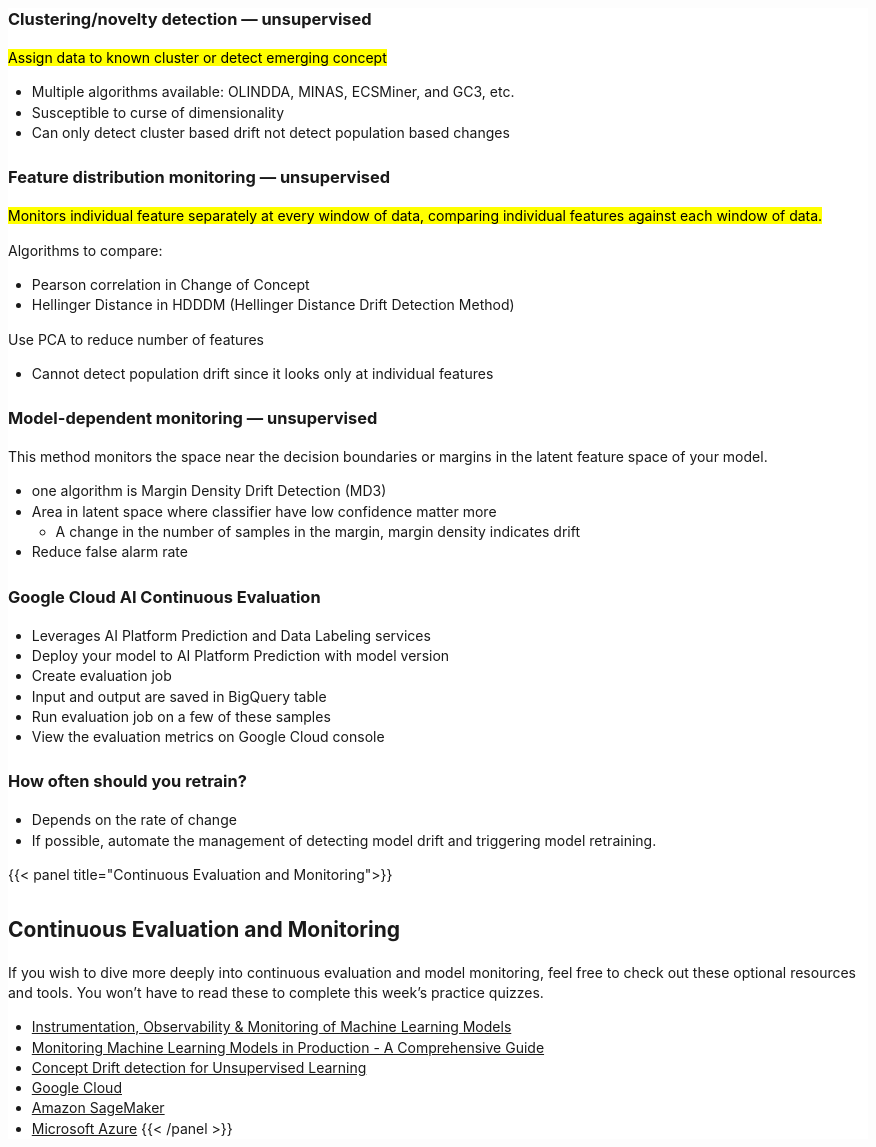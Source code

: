 ### Clustering/novelty detection — unsupervised

<mark class="y">Assign data to known cluster or detect emerging concept</mark>

- Multiple algorithms available: OLINDDA, MINAS, ECSMiner, and GC3, etc.
- Susceptible to curse of dimensionality
- Can only detect cluster based drift not detect population based changes

### Feature distribution monitoring — unsupervised

<mark class="y">Monitors individual feature separately at every window of data, comparing individual features against each window of data.</mark>

Algorithms to compare:

- Pearson correlation in Change of Concept
- Hellinger Distance in HDDDM (Hellinger Distance Drift Detection Method)

Use PCA to reduce number of features

- Cannot detect population drift since it looks only at individual features

### Model-dependent monitoring — unsupervised

This method monitors the space near the decision boundaries or margins in the latent feature space of your model.

- one algorithm is Margin Density Drift Detection (MD3)
- Area in latent space where classifier have low confidence matter more
    - A change in the number of samples in the margin, margin density indicates drift
- Reduce false alarm rate

### Google Cloud AI Continuous Evaluation

- Leverages AI Platform Prediction and Data Labeling services
- Deploy your model to AI Platform Prediction with model version
- Create evaluation job
- Input and output are saved in BigQuery table
- Run evaluation job on a few of these samples
- View the evaluation metrics on Google Cloud console

### How often should you retrain?

- Depends on the rate of change
- If possible, automate the management of detecting model drift and triggering model retraining.

{{< panel title="Continuous Evaluation and Monitoring">}}
## Continuous Evaluation and Monitoring

If you wish to dive more deeply into continuous evaluation and model monitoring, feel free to check out these optional resources and tools. You won’t have to read these to complete this week’s practice quizzes.

- [Instrumentation, Observability & Monitoring of Machine Learning Models](https://www.infoq.com/presentations/instrumentation-observability-monitoring-ml/)
- [Monitoring Machine Learning Models in Production - A Comprehensive Guide](https://christophergs.com/machine%20learning/2020/03/14/how-to-monitor-machine-learning-models/)
- [Concept Drift detection for Unsupervised Learning](https://arxiv.org/pdf/1704.00023.pdf)
- [Google Cloud](https://cloud.google.com/ai-platform/prediction/docs/continuous-evaluation)
- [Amazon SageMaker](https://aws.amazon.com/sagemaker/model-monitor/)
- [Microsoft Azure](https://docs.microsoft.com/en-us/azure/machine-learning/how-to-monitor-datasets?tabs=python)
{{< /panel >}}
